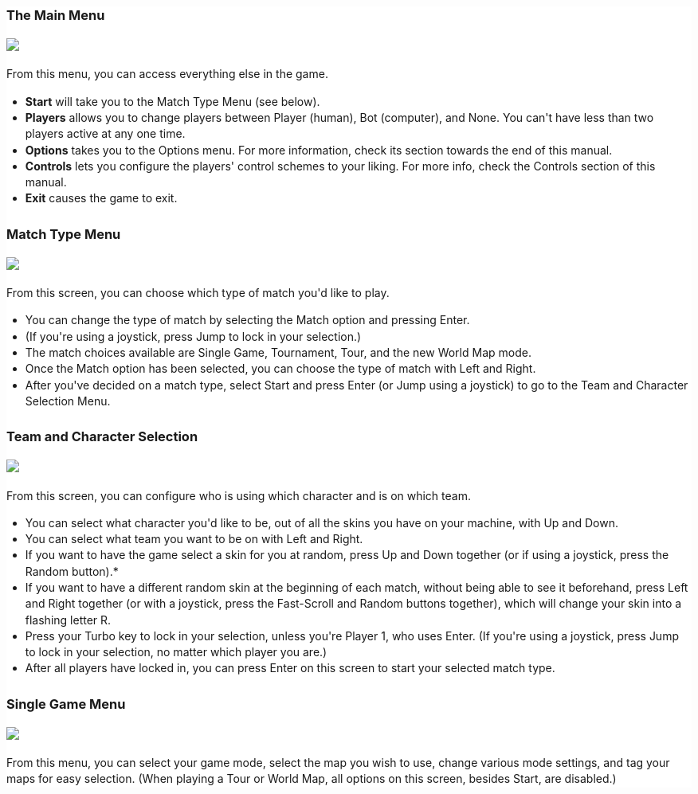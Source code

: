 ### The Main Menu

![](https://github.com/HerbFargus/Super-Mario-War/blob/master/gfx/docs/ss02.png)

From this menu, you can access everything else in the game.

*   **Start** will take you to the Match Type Menu (see below). 
*   **Players** allows you to change players between Player (human), Bot (computer), and None. You can't have less than two players active at any one time.
*   **Options** takes you to the Options menu. For more information, check its section towards the end of this manual.  
*   **Controls** lets you configure the players' control schemes to your liking. For more info, check the Controls section of this manual.
*   **Exit** causes the game to exit.

### Match Type Menu

![](https://github.com/HerbFargus/Super-Mario-War/blob/master/gfx/docs/ss03.png)

From this screen, you can choose which type of match you'd like to play.

*   You can change the type of match by selecting the Match option and pressing Enter.   
*   (If you're using a joystick, press Jump to lock in your selection.)  
*   The match choices available are Single Game, Tournament, Tour, and the new World Map mode.  
*   Once the Match option has been selected, you can choose the type of match with Left and Right. 
*   After you've decided on a match type, select Start and press Enter (or Jump using a joystick) to go to the Team and Character Selection Menu.

### Team and Character Selection

![](https://github.com/HerbFargus/Super-Mario-War/blob/master/gfx/docs/ss04.png)

From this screen, you can configure who is using which character and is on which team.

*   You can select what character you'd like to be, out of all the skins you have on your machine, with Up and Down.   
*   You can select what team you want to be on with Left and Right.   
*   If you want to have the game select a skin for you at random, press Up and Down together (or if using a joystick, press the Random button).*   
*   If you want to have a different random skin at the beginning of each match, without being able to see it beforehand, press Left and Right together (or with a joystick, press the Fast-Scroll and Random buttons together), which will change your skin into a flashing letter R.   
*   Press your Turbo key to lock in your selection, unless you're Player 1, who uses Enter. (If you're using a joystick, press Jump to lock in your selection, no matter which player you are.) 
*   After all players have locked in, you can press Enter on this screen to start your selected match type.

### Single Game Menu

![](https://github.com/HerbFargus/Super-Mario-War/blob/master/gfx/docs/ss05.png)

From this menu, you can select your game mode, select the map you wish to use, change various mode settings, and tag your maps for easy selection. (When playing a Tour or World Map, all options on this screen, besides Start, are disabled.)
